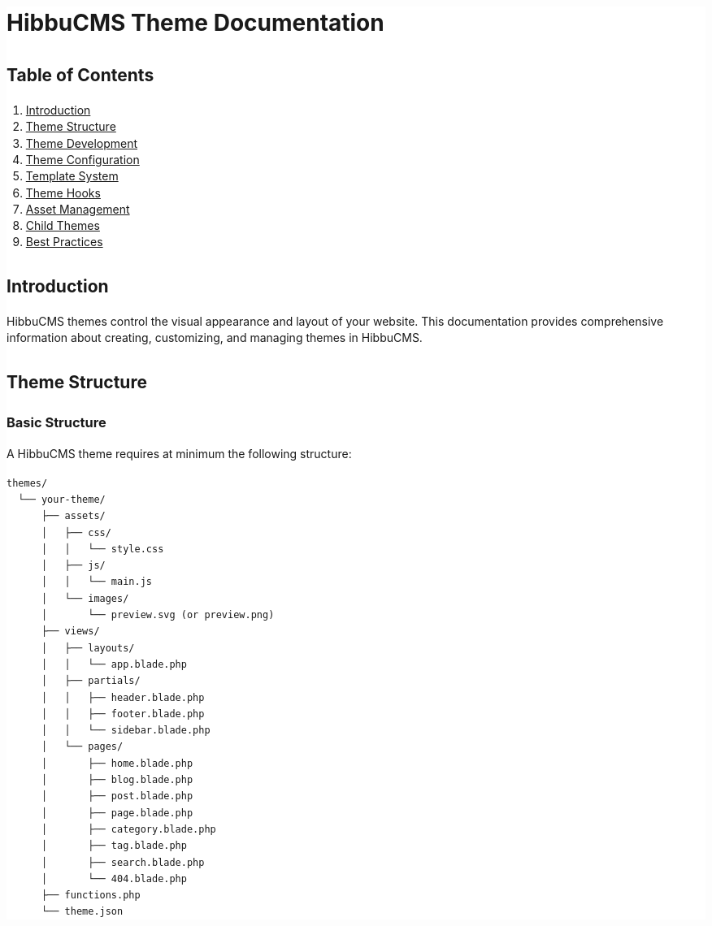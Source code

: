 # HibbuCMS Theme Documentation

## Table of Contents

1. [Introduction](#introduction)
2. [Theme Structure](#theme-structure)
3. [Theme Development](#theme-development)
4. [Theme Configuration](#theme-configuration)
5. [Template System](#template-system)
6. [Theme Hooks](#theme-hooks)
7. [Asset Management](#asset-management)
8. [Child Themes](#child-themes)
9. [Best Practices](#best-practices)

## Introduction

HibbuCMS themes control the visual appearance and layout of your website. This documentation provides comprehensive information about creating, customizing, and managing themes in HibbuCMS.

## Theme Structure

### Basic Structure

A HibbuCMS theme requires at minimum the following structure:

```
themes/
  └── your-theme/
      ├── assets/
      │   ├── css/
      │   │   └── style.css
      │   ├── js/
      │   │   └── main.js
      │   └── images/
      │       └── preview.svg (or preview.png)
      ├── views/
      │   ├── layouts/
      │   │   └── app.blade.php
      │   ├── partials/
      │   │   ├── header.blade.php
      │   │   ├── footer.blade.php
      │   │   └── sidebar.blade.php
      │   └── pages/
      │       ├── home.blade.php
      │       ├── blog.blade.php
      │       ├── post.blade.php
      │       ├── page.blade.php
      │       ├── category.blade.php
      │       ├── tag.blade.php
      │       ├── search.blade.php
      │       └── 404.blade.php
      ├── functions.php
      └── theme.json
```
